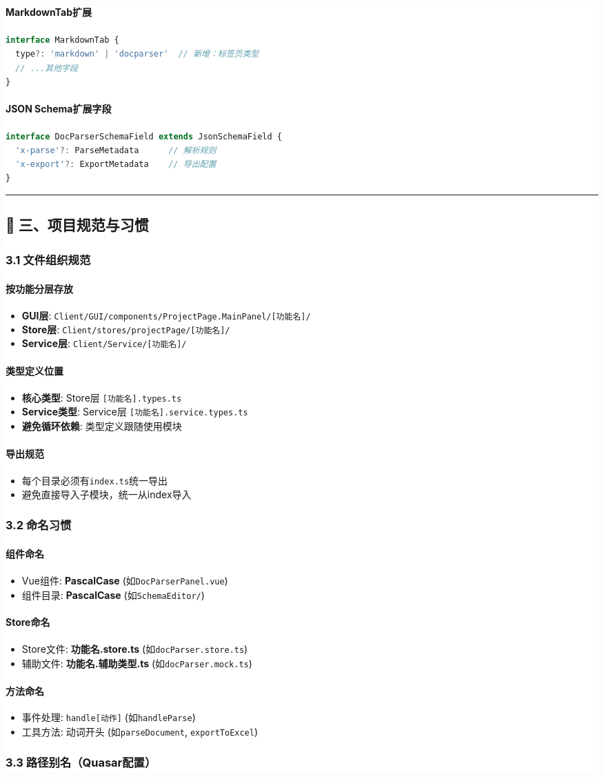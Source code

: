 #### **MarkdownTab扩展**
```typescript
interface MarkdownTab {
  type?: 'markdown' | 'docparser'  // 新增：标签页类型
  // ...其他字段
}
```

#### **JSON Schema扩展字段**
```typescript
interface DocParserSchemaField extends JsonSchemaField {
  'x-parse'?: ParseMetadata      // 解析规则
  'x-export'?: ExportMetadata    // 导出配置
}
```

---

## 📐 三、项目规范与习惯

### 3.1 文件组织规范

#### **按功能分层存放**
- **GUI层**: `Client/GUI/components/ProjectPage.MainPanel/[功能名]/`
- **Store层**: `Client/stores/projectPage/[功能名]/`
- **Service层**: `Client/Service/[功能名]/`

#### **类型定义位置**
- **核心类型**: Store层 `[功能名].types.ts`
- **Service类型**: Service层 `[功能名].service.types.ts`
- **避免循环依赖**: 类型定义跟随使用模块

#### **导出规范**
- 每个目录必须有`index.ts`统一导出
- 避免直接导入子模块，统一从index导入

### 3.2 命名习惯

#### **组件命名**
- Vue组件: **PascalCase** (如`DocParserPanel.vue`)
- 组件目录: **PascalCase** (如`SchemaEditor/`)

#### **Store命名**
- Store文件: **功能名.store.ts** (如`docParser.store.ts`)
- 辅助文件: **功能名.辅助类型.ts** (如`docParser.mock.ts`)

#### **方法命名**
- 事件处理: `handle[动作]` (如`handleParse`)
- 工具方法: 动词开头 (如`parseDocument`, `exportToExcel`)

### 3.3 路径别名（Quasar配置）
